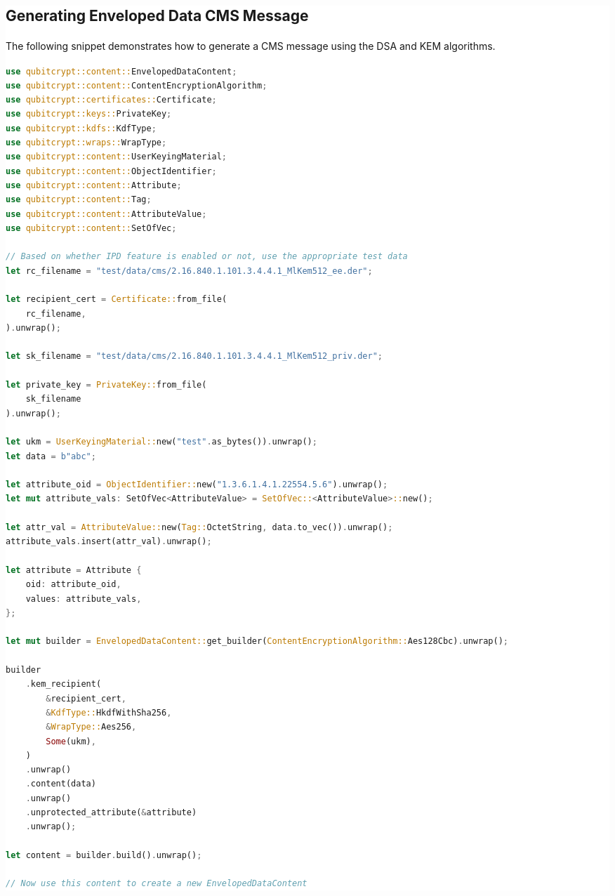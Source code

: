 ## Generating Enveloped Data CMS Message

The following snippet demonstrates how to generate a CMS message using the DSA and KEM algorithms.

```rust
use qubitcrypt::content::EnvelopedDataContent;
use qubitcrypt::content::ContentEncryptionAlgorithm;
use qubitcrypt::certificates::Certificate;
use qubitcrypt::keys::PrivateKey;
use qubitcrypt::kdfs::KdfType;
use qubitcrypt::wraps::WrapType;
use qubitcrypt::content::UserKeyingMaterial;
use qubitcrypt::content::ObjectIdentifier;
use qubitcrypt::content::Attribute;
use qubitcrypt::content::Tag;
use qubitcrypt::content::AttributeValue;
use qubitcrypt::content::SetOfVec;

// Based on whether IPD feature is enabled or not, use the appropriate test data
let rc_filename = "test/data/cms/2.16.840.1.101.3.4.4.1_MlKem512_ee.der";

let recipient_cert = Certificate::from_file(
    rc_filename,
).unwrap();

let sk_filename = "test/data/cms/2.16.840.1.101.3.4.4.1_MlKem512_priv.der";

let private_key = PrivateKey::from_file(
    sk_filename
).unwrap();

let ukm = UserKeyingMaterial::new("test".as_bytes()).unwrap();
let data = b"abc";

let attribute_oid = ObjectIdentifier::new("1.3.6.1.4.1.22554.5.6").unwrap();
let mut attribute_vals: SetOfVec<AttributeValue> = SetOfVec::<AttributeValue>::new();

let attr_val = AttributeValue::new(Tag::OctetString, data.to_vec()).unwrap();
attribute_vals.insert(attr_val).unwrap();

let attribute = Attribute {
    oid: attribute_oid,
    values: attribute_vals,
};

let mut builder = EnvelopedDataContent::get_builder(ContentEncryptionAlgorithm::Aes128Cbc).unwrap();

builder
    .kem_recipient(
        &recipient_cert,
        &KdfType::HkdfWithSha256,
        &WrapType::Aes256,
        Some(ukm),
    )
    .unwrap()
    .content(data)
    .unwrap()
    .unprotected_attribute(&attribute)
    .unwrap();

let content = builder.build().unwrap();

// Now use this content to create a new EnvelopedDataContent
```